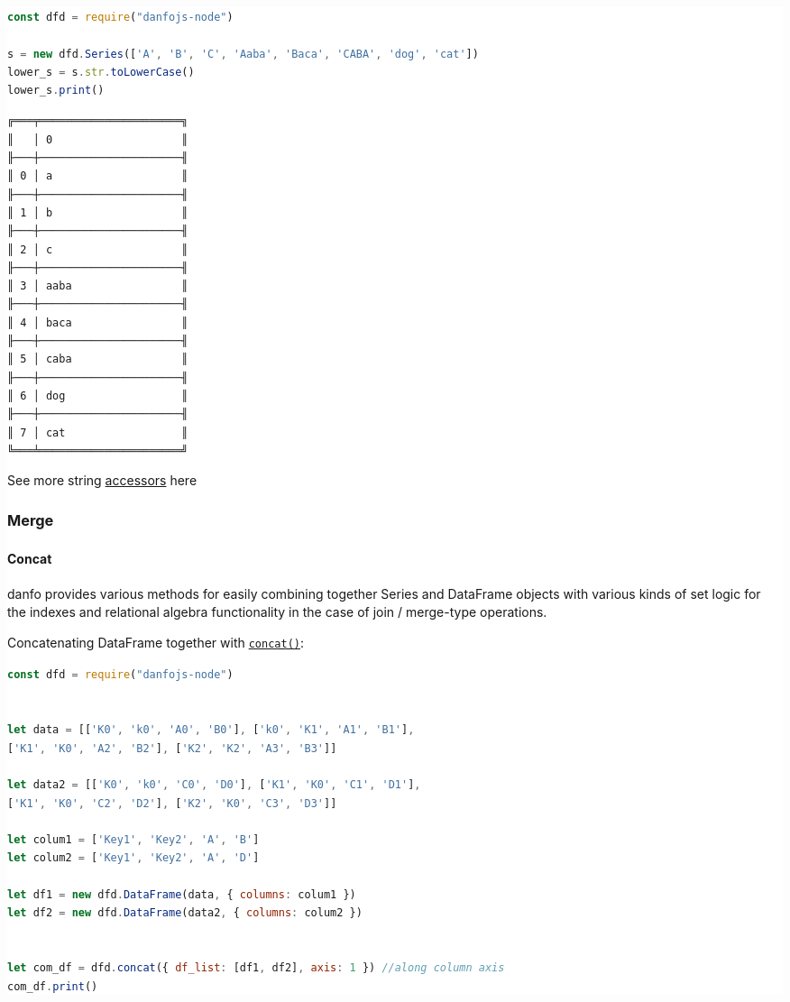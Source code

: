 ```javascript
const dfd = require("danfojs-node")

s = new dfd.Series(['A', 'B', 'C', 'Aaba', 'Baca', 'CABA', 'dog', 'cat'])
lower_s = s.str.toLowerCase()
lower_s.print()
```

```
╔═══╤══════════════════════╗
║   │ 0                    ║
╟───┼──────────────────────╢
║ 0 │ a                    ║
╟───┼──────────────────────╢
║ 1 │ b                    ║
╟───┼──────────────────────╢
║ 2 │ c                    ║
╟───┼──────────────────────╢
║ 3 │ aaba                 ║
╟───┼──────────────────────╢
║ 4 │ baca                 ║
╟───┼──────────────────────╢
║ 5 │ caba                 ║
╟───┼──────────────────────╢
║ 6 │ dog                  ║
╟───┼──────────────────────╢
║ 7 │ cat                  ║
╚═══╧══════════════════════╝
```

See more string [accessors](https://jsdata.gitbook.io/danfojs/api-reference/series#accessors) here

### Merge

#### Concat

danfo provides various methods for easily combining together Series and DataFrame objects with various kinds of set logic for the indexes and relational algebra functionality in the case of join / merge-type operations.

Concatenating DataFrame together with [`concat()`](https://pandas.pydata.org/pandas-docs/stable/reference/api/pandas.concat.html#pandas.concat):

```javascript
const dfd = require("danfojs-node")


let data = [['K0', 'k0', 'A0', 'B0'], ['k0', 'K1', 'A1', 'B1'],
['K1', 'K0', 'A2', 'B2'], ['K2', 'K2', 'A3', 'B3']]

let data2 = [['K0', 'k0', 'C0', 'D0'], ['K1', 'K0', 'C1', 'D1'],
['K1', 'K0', 'C2', 'D2'], ['K2', 'K0', 'C3', 'D3']]

let colum1 = ['Key1', 'Key2', 'A', 'B']
let colum2 = ['Key1', 'Key2', 'A', 'D']

let df1 = new dfd.DataFrame(data, { columns: colum1 })
let df2 = new dfd.DataFrame(data2, { columns: colum2 })


let com_df = dfd.concat({ df_list: [df1, df2], axis: 1 }) //along column axis
com_df.print()
```
